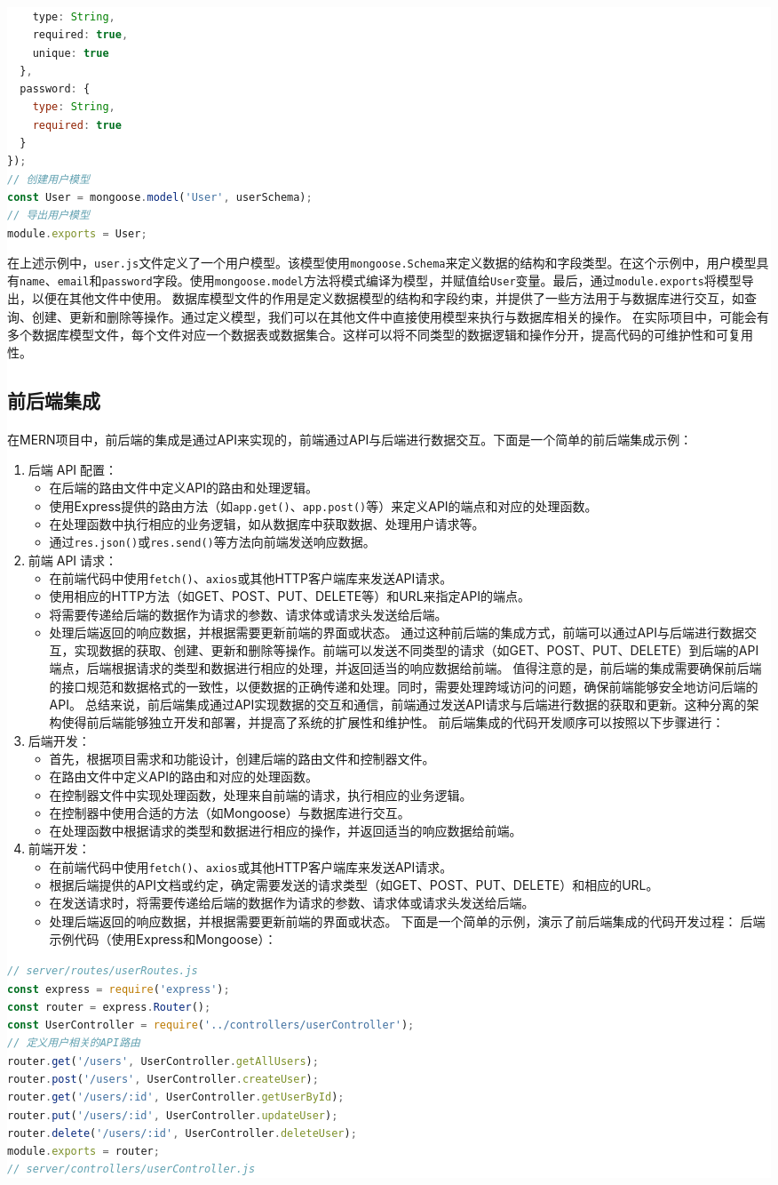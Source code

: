 ```javascript
    type: String,
    required: true,
    unique: true
  },
  password: {
    type: String,
    required: true
  }
});
// 创建用户模型
const User = mongoose.model('User', userSchema);
// 导出用户模型
module.exports = User;
```
在上述示例中，`user.js`文件定义了一个用户模型。该模型使用`mongoose.Schema`来定义数据的结构和字段类型。在这个示例中，用户模型具有`name`、`email`和`password`字段。使用`mongoose.model`方法将模式编译为模型，并赋值给`User`变量。最后，通过`module.exports`将模型导出，以便在其他文件中使用。
数据库模型文件的作用是定义数据模型的结构和字段约束，并提供了一些方法用于与数据库进行交互，如查询、创建、更新和删除等操作。通过定义模型，我们可以在其他文件中直接使用模型来执行与数据库相关的操作。
在实际项目中，可能会有多个数据库模型文件，每个文件对应一个数据表或数据集合。这样可以将不同类型的数据逻辑和操作分开，提高代码的可维护性和可复用性。

## 前后端集成
在MERN项目中，前后端的集成是通过API来实现的，前端通过API与后端进行数据交互。下面是一个简单的前后端集成示例：
1. 后端 API 配置：
   - 在后端的路由文件中定义API的路由和处理逻辑。
   - 使用Express提供的路由方法（如`app.get()`、`app.post()`等）来定义API的端点和对应的处理函数。
   - 在处理函数中执行相应的业务逻辑，如从数据库中获取数据、处理用户请求等。
   - 通过`res.json()`或`res.send()`等方法向前端发送响应数据。
2. 前端 API 请求：
   - 在前端代码中使用`fetch()`、`axios`或其他HTTP客户端库来发送API请求。
   - 使用相应的HTTP方法（如GET、POST、PUT、DELETE等）和URL来指定API的端点。
   - 将需要传递给后端的数据作为请求的参数、请求体或请求头发送给后端。
   - 处理后端返回的响应数据，并根据需要更新前端的界面或状态。
通过这种前后端的集成方式，前端可以通过API与后端进行数据交互，实现数据的获取、创建、更新和删除等操作。前端可以发送不同类型的请求（如GET、POST、PUT、DELETE）到后端的API端点，后端根据请求的类型和数据进行相应的处理，并返回适当的响应数据给前端。
值得注意的是，前后端的集成需要确保前后端的接口规范和数据格式的一致性，以便数据的正确传递和处理。同时，需要处理跨域访问的问题，确保前端能够安全地访问后端的API。
总结来说，前后端集成通过API实现数据的交互和通信，前端通过发送API请求与后端进行数据的获取和更新。这种分离的架构使得前后端能够独立开发和部署，并提高了系统的扩展性和维护性。
前后端集成的代码开发顺序可以按照以下步骤进行：
1. 后端开发：
   - 首先，根据项目需求和功能设计，创建后端的路由文件和控制器文件。
   - 在路由文件中定义API的路由和对应的处理函数。
   - 在控制器文件中实现处理函数，处理来自前端的请求，执行相应的业务逻辑。
   - 在控制器中使用合适的方法（如Mongoose）与数据库进行交互。
   - 在处理函数中根据请求的类型和数据进行相应的操作，并返回适当的响应数据给前端。
2. 前端开发：
   - 在前端代码中使用`fetch()`、`axios`或其他HTTP客户端库来发送API请求。
   - 根据后端提供的API文档或约定，确定需要发送的请求类型（如GET、POST、PUT、DELETE）和相应的URL。
   - 在发送请求时，将需要传递给后端的数据作为请求的参数、请求体或请求头发送给后端。
   - 处理后端返回的响应数据，并根据需要更新前端的界面或状态。
下面是一个简单的示例，演示了前后端集成的代码开发过程：
后端示例代码（使用Express和Mongoose）：
```javascript
// server/routes/userRoutes.js
const express = require('express');
const router = express.Router();
const UserController = require('../controllers/userController');
// 定义用户相关的API路由
router.get('/users', UserController.getAllUsers);
router.post('/users', UserController.createUser);
router.get('/users/:id', UserController.getUserById);
router.put('/users/:id', UserController.updateUser);
router.delete('/users/:id', UserController.deleteUser);
module.exports = router;
// server/controllers/userController.js
```